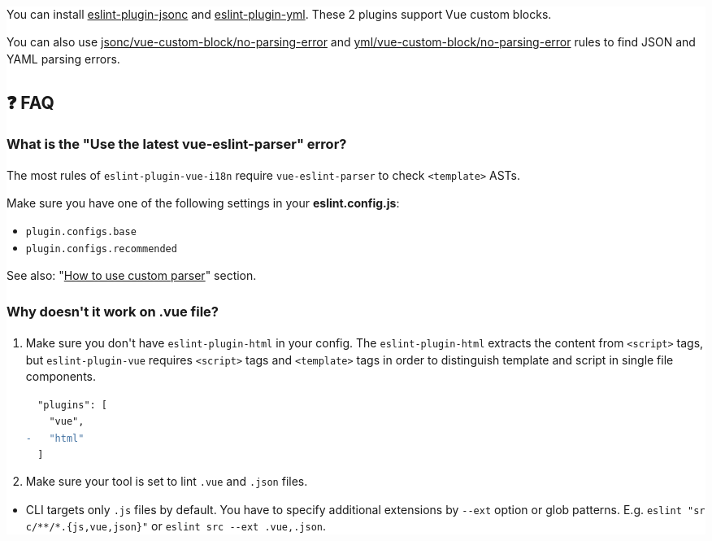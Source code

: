 You can install [eslint-plugin-jsonc](https://ota-meshi.github.io/eslint-plugin-jsonc/) and [eslint-plugin-yml](https://ota-meshi.github.io/eslint-plugin-yml/). These 2 plugins support Vue custom blocks.

You can also use [jsonc/vue-custom-block/no-parsing-error](https://ota-meshi.github.io/eslint-plugin-jsonc/rules/vue-custom-block/no-parsing-error.html) and [yml/vue-custom-block/no-parsing-error](https://ota-meshi.github.io/eslint-plugin-yml/rules/vue-custom-block/no-parsing-error.html) rules to find JSON and YAML parsing errors.

## :question: FAQ

### What is the "Use the latest vue-eslint-parser" error?

The most rules of `eslint-plugin-vue-i18n` require `vue-eslint-parser` to check `<template>` ASTs.

Make sure you have one of the following settings in your **eslint.config.js**:

- `plugin.configs.base`
- `plugin.configs.recommended`

See also: "[How to use custom parser](#how-to-use-custom-parser)" section.

### Why doesn't it work on .vue file?

1. Make sure you don't have `eslint-plugin-html` in your config. The `eslint-plugin-html` extracts the content from `<script>` tags, but `eslint-plugin-vue` requires `<script>` tags and `<template>` tags in order to distinguish template and script in single file components.

   ```diff
     "plugins": [
       "vue",
   -   "html"
     ]
   ```

2. Make sure your tool is set to lint `.vue` and `.json` files.

- CLI targets only `.js` files by default. You have to specify additional extensions by `--ext` option or glob patterns. E.g. `eslint "src/**/*.{js,vue,json}"` or `eslint src --ext .vue,.json`.
